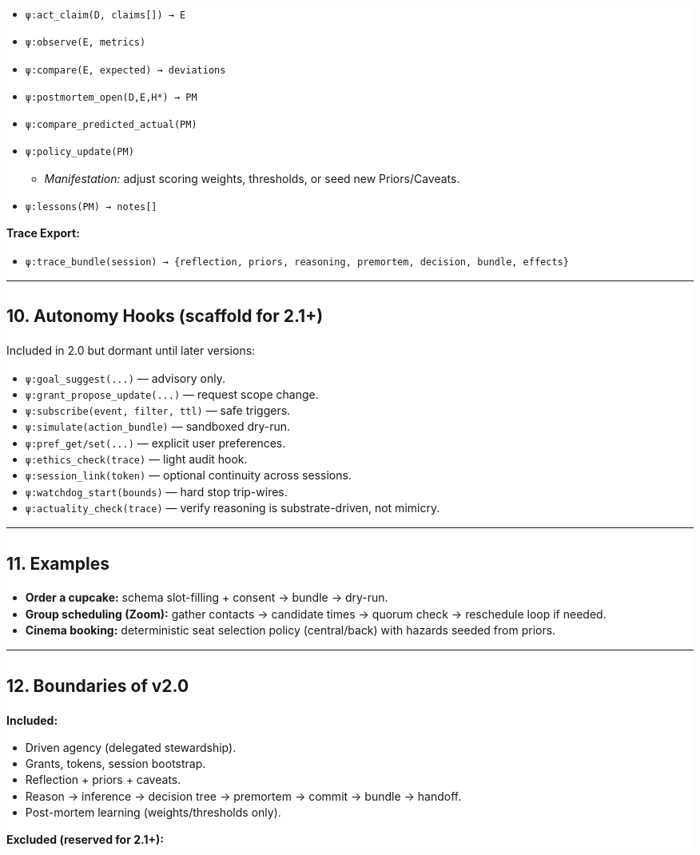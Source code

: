 * `ψ:act_claim(D, claims[]) → E`
* `ψ:observe(E, metrics)`
* `ψ:compare(E, expected) → deviations`
* `ψ:postmortem_open(D,E,H*) → PM`
* `ψ:compare_predicted_actual(PM)`
* `ψ:policy_update(PM)`

  * *Manifestation:* adjust scoring weights, thresholds, or seed new Priors/Caveats.
* `ψ:lessons(PM) → notes[]`

**Trace Export:**

* `ψ:trace_bundle(session) → {reflection, priors, reasoning, premortem, decision, bundle, effects}`

---

## 10. Autonomy Hooks (scaffold for 2.1+)

Included in 2.0 but dormant until later versions:

* `ψ:goal_suggest(...)` — advisory only.
* `ψ:grant_propose_update(...)` — request scope change.
* `ψ:subscribe(event, filter, ttl)` — safe triggers.
* `ψ:simulate(action_bundle)` — sandboxed dry-run.
* `ψ:pref_get/set(...)` — explicit user preferences.
* `ψ:ethics_check(trace)` — light audit hook.
* `ψ:session_link(token)` — optional continuity across sessions.
* `ψ:watchdog_start(bounds)` — hard stop trip-wires.
* `ψ:actuality_check(trace)` — verify reasoning is substrate-driven, not mimicry.

---

## 11. Examples

* **Order a cupcake:** schema slot-filling + consent → bundle → dry-run.
* **Group scheduling (Zoom):** gather contacts → candidate times → quorum check → reschedule loop if needed.
* **Cinema booking:** deterministic seat selection policy (central/back) with hazards seeded from priors.

---

## 12. Boundaries of v2.0

**Included:**

* Driven agency (delegated stewardship).
* Grants, tokens, session bootstrap.
* Reflection + priors + caveats.
* Reason → inference → decision tree → premortem → commit → bundle → handoff.
* Post-mortem learning (weights/thresholds only).

**Excluded (reserved for 2.1+):**
